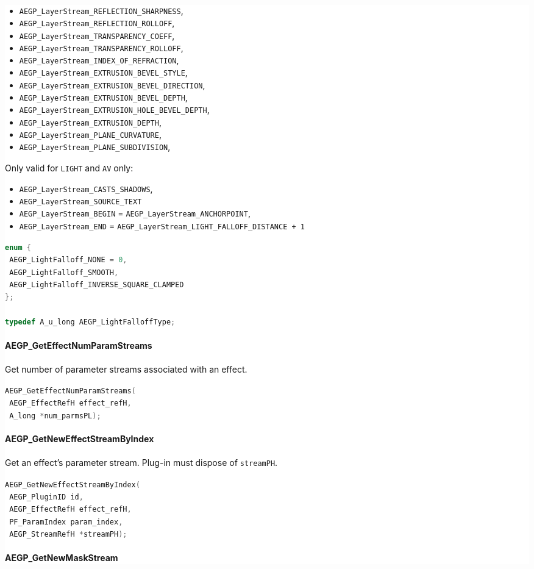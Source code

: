 - `AEGP_LayerStream_REFLECTION_SHARPNESS`,
- `AEGP_LayerStream_REFLECTION_ROLLOFF`,
- `AEGP_LayerStream_TRANSPARENCY_COEFF`,
- `AEGP_LayerStream_TRANSPARENCY_ROLLOFF`,
- `AEGP_LayerStream_INDEX_OF_REFRACTION`,
- `AEGP_LayerStream_EXTRUSION_BEVEL_STYLE`,
- `AEGP_LayerStream_EXTRUSION_BEVEL_DIRECTION`,
- `AEGP_LayerStream_EXTRUSION_BEVEL_DEPTH`,
- `AEGP_LayerStream_EXTRUSION_HOLE_BEVEL_DEPTH`,
- `AEGP_LayerStream_EXTRUSION_DEPTH`,
- `AEGP_LayerStream_PLANE_CURVATURE`,
- `AEGP_LayerStream_PLANE_SUBDIVISION`,

Only valid for `LIGHT` and `AV` only:

- `AEGP_LayerStream_CASTS_SHADOWS`,
- `AEGP_LayerStream_SOURCE_TEXT`
- `AEGP_LayerStream_BEGIN` = `AEGP_LayerStream_ANCHORPOINT`,
- `AEGP_LayerStream_END` = `AEGP_LayerStream_LIGHT_FALLOFF_DISTANCE + 1`

```cpp
enum {
 AEGP_LightFalloff_NONE = 0,
 AEGP_LightFalloff_SMOOTH,
 AEGP_LightFalloff_INVERSE_SQUARE_CLAMPED
};

typedef A_u_long AEGP_LightFalloffType;

```

#### AEGP_GetEffectNumParamStreams

Get number of parameter streams associated with an effect.

```cpp
AEGP_GetEffectNumParamStreams(
 AEGP_EffectRefH effect_refH,
 A_long *num_parmsPL);

```

#### AEGP_GetNewEffectStreamByIndex

Get an effect’s parameter stream. Plug-in must dispose of `streamPH`.

```cpp
AEGP_GetNewEffectStreamByIndex(
 AEGP_PluginID id,
 AEGP_EffectRefH effect_refH,
 PF_ParamIndex param_index,
 AEGP_StreamRefH *streamPH);

```

#### AEGP_GetNewMaskStream
